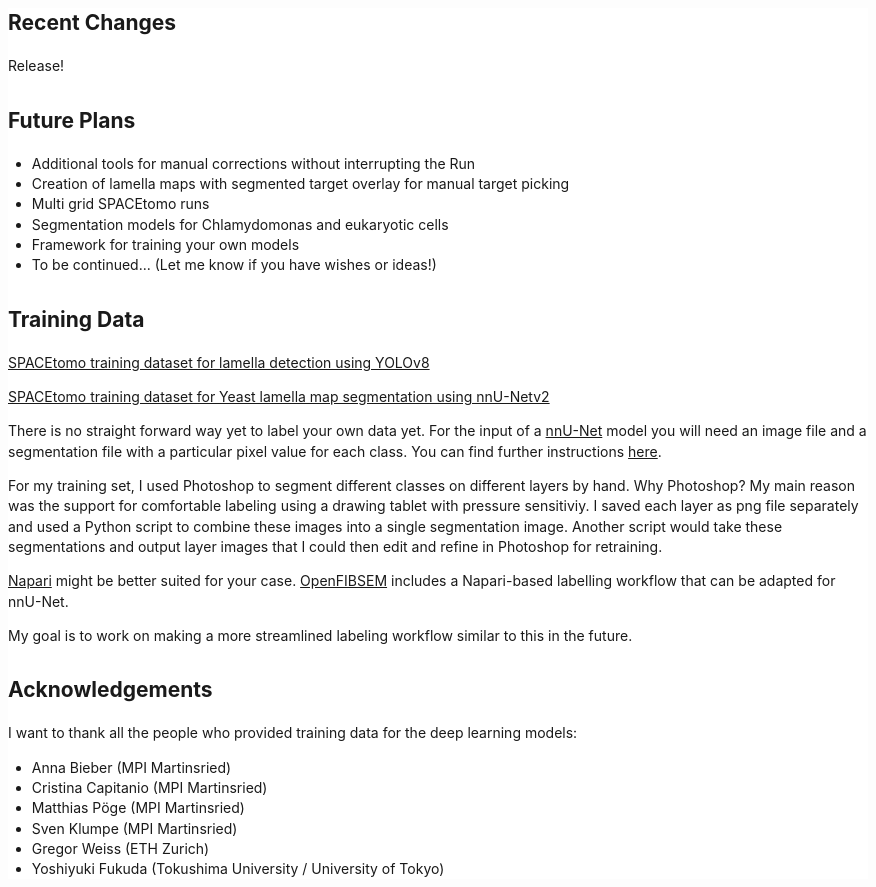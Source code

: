 ## Recent Changes

Release!

## Future Plans

- Additional tools for manual corrections without interrupting the Run
- Creation of lamella maps with segmented target overlay for manual target picking
- Multi grid SPACEtomo runs
- Segmentation models for Chlamydomonas and eukaryotic cells
- Framework for training your own models
- To be continued... (Let me know if you have wishes or ideas!)

## Training Data

[SPACEtomo training dataset for lamella detection using YOLOv8](https://doi.org/10.5281/zenodo.10360315)

[SPACEtomo training dataset for Yeast lamella map segmentation using nnU-Netv2](https://doi.org/10.5281/zenodo.10360344)

There is no straight forward way yet to label your own data yet. For the input of a [nnU-Net](https://github.com/MIC-DKFZ/nnUNet) model you will need an image file and a segmentation file with a particular pixel value for each class. You can find further instructions [here](https://github.com/MIC-DKFZ/nnUNet/blob/master/documentation/dataset_format.md).

For my training set, I used Photoshop to segment different classes on different layers by hand. Why Photoshop? My main reason was the support for comfortable labeling using a drawing tablet with pressure sensitiviy. I saved each layer as png file separately and used a Python script to combine these images into a single segmentation image.
Another script would take these segmentations and output layer images that I could then edit and refine in Photoshop for retraining.

[Napari](https://napari.org/) might be better suited for your case. [OpenFIBSEM](https://github.com/DeMarcoLab/fibsem/blob/main/docs/ml_details.md) includes a Napari-based labelling workflow that can be adapted for nnU-Net. 

My goal is to work on making a more streamlined labeling workflow similar to this in the future.

## Acknowledgements

I want to thank all the people who provided training data for the deep learning models:
- Anna Bieber (MPI Martinsried)
- Cristina Capitanio (MPI Martinsried)
- Matthias Pöge (MPI Martinsried)
- Sven Klumpe (MPI Martinsried)
- Gregor Weiss (ETH Zurich)
- Yoshiyuki Fukuda (Tokushima University / University of Tokyo)

